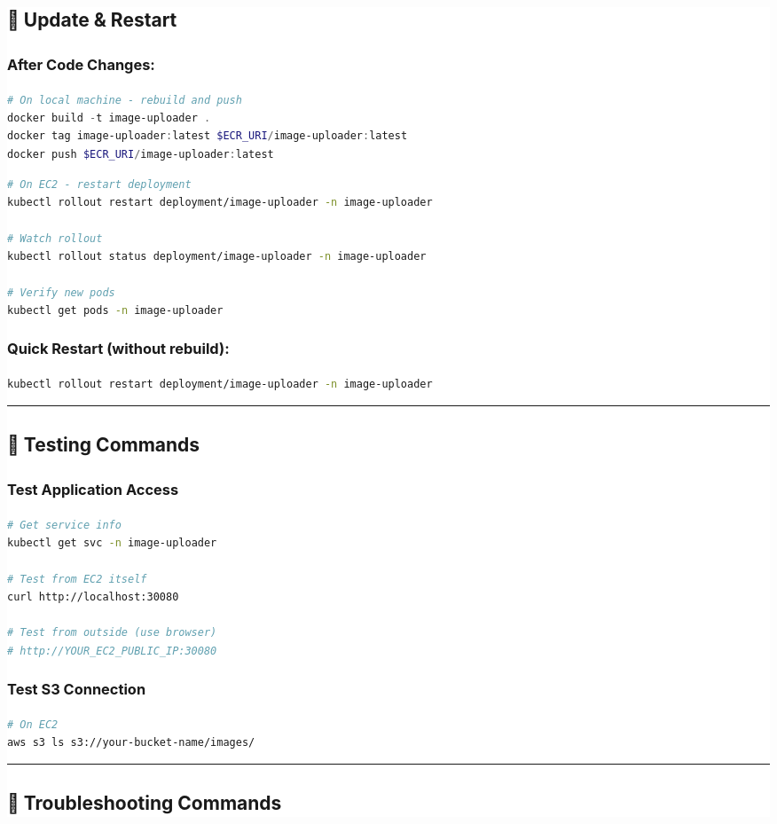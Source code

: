 
## 🔄 Update & Restart

### After Code Changes:

```powershell
# On local machine - rebuild and push
docker build -t image-uploader .
docker tag image-uploader:latest $ECR_URI/image-uploader:latest
docker push $ECR_URI/image-uploader:latest
```

```bash
# On EC2 - restart deployment
kubectl rollout restart deployment/image-uploader -n image-uploader

# Watch rollout
kubectl rollout status deployment/image-uploader -n image-uploader

# Verify new pods
kubectl get pods -n image-uploader
```

### Quick Restart (without rebuild):
```bash
kubectl rollout restart deployment/image-uploader -n image-uploader
```

---

## 🧪 Testing Commands

### Test Application Access
```bash
# Get service info
kubectl get svc -n image-uploader

# Test from EC2 itself
curl http://localhost:30080

# Test from outside (use browser)
# http://YOUR_EC2_PUBLIC_IP:30080
```

### Test S3 Connection
```bash
# On EC2
aws s3 ls s3://your-bucket-name/images/
```

---

## 🔧 Troubleshooting Commands
